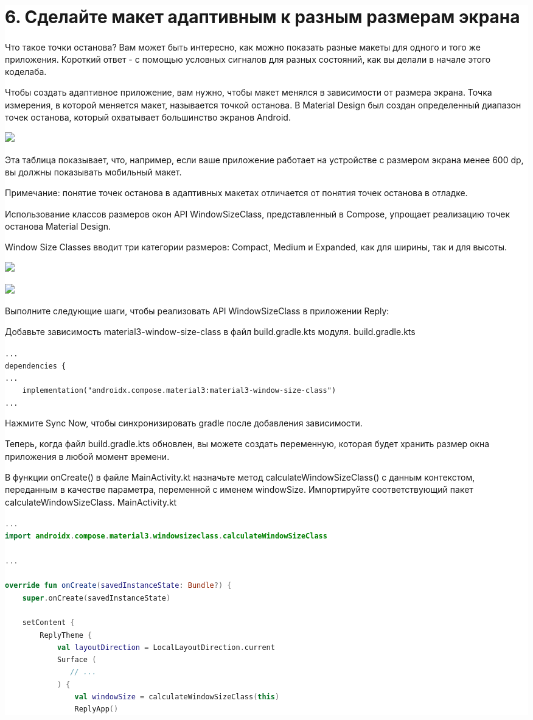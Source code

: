  
# 6. Сделайте макет адаптивным к разным размерам экрана
Что такое точки останова?
Вам может быть интересно, как можно показать разные макеты для одного и того же приложения. Короткий ответ - с помощью условных сигналов для разных состояний, как вы делали в начале этого коделаба.

Чтобы создать адаптивное приложение, вам нужно, чтобы макет менялся в зависимости от размера экрана. Точка измерения, в которой меняется макет, называется точкой останова. В Material Design был создан определенный диапазон точек останова, который охватывает большинство экранов Android.

![](https://developer.android.com/static/codelabs/basic-android-kotlin-compose-adaptive-navigation-for-large-screens/img/74bb1db3132462ae_856.png)

Эта таблица показывает, что, например, если ваше приложение работает на устройстве с размером экрана менее 600 dp, вы должны показывать мобильный макет.

Примечание: понятие точек останова в адаптивных макетах отличается от понятия точек останова в отладке.

Использование классов размеров окон
API WindowSizeClass, представленный в Compose, упрощает реализацию точек останова Material Design.

Window Size Classes вводит три категории размеров: Compact, Medium и Expanded, как для ширины, так и для высоты.

![](https://developer.android.com/static/codelabs/basic-android-kotlin-compose-adaptive-navigation-for-large-screens/img/42db283a2ba29045_856.png)

![](https://developer.android.com/static/codelabs/basic-android-kotlin-compose-adaptive-navigation-for-large-screens/img/2c932129fca12cea_856.png)

Выполните следующие шаги, чтобы реализовать API WindowSizeClass в приложении Reply:

Добавьте зависимость material3-window-size-class в файл build.gradle.kts модуля.
build.gradle.kts
```
...
dependencies {
...
    implementation("androidx.compose.material3:material3-window-size-class")
...
```

Нажмите Sync Now, чтобы синхронизировать gradle после добавления зависимости.

Теперь, когда файл build.gradle.kts обновлен, вы можете создать переменную, которая будет хранить размер окна приложения в любой момент времени.

В функции onCreate() в файле MainActivity.kt назначьте метод calculateWindowSizeClass() с данным контекстом, переданным в качестве параметра, переменной с именем windowSize.
Импортируйте соответствующий пакет calculateWindowSizeClass.
MainActivity.kt

```kt
...
import androidx.compose.material3.windowsizeclass.calculateWindowSizeClass

...

override fun onCreate(savedInstanceState: Bundle?) {
    super.onCreate(savedInstanceState)

    setContent {
        ReplyTheme {
            val layoutDirection = LocalLayoutDirection.current
            Surface (
               // ...
            ) {
                val windowSize = calculateWindowSizeClass(this)
                ReplyApp()
```